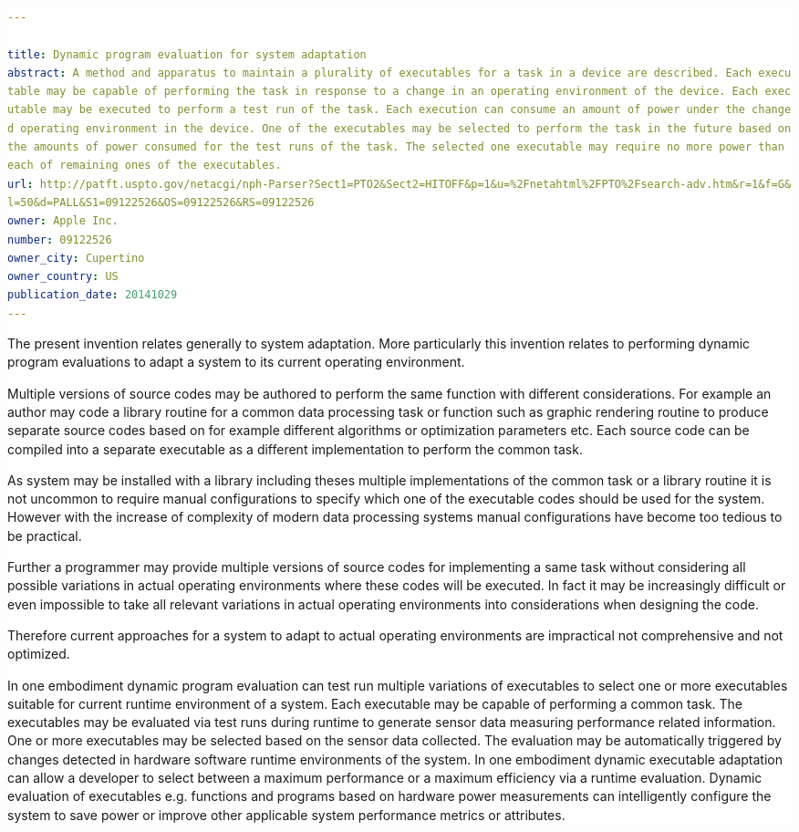 ```yaml
---

title: Dynamic program evaluation for system adaptation
abstract: A method and apparatus to maintain a plurality of executables for a task in a device are described. Each executable may be capable of performing the task in response to a change in an operating environment of the device. Each executable may be executed to perform a test run of the task. Each execution can consume an amount of power under the changed operating environment in the device. One of the executables may be selected to perform the task in the future based on the amounts of power consumed for the test runs of the task. The selected one executable may require no more power than each of remaining ones of the executables.
url: http://patft.uspto.gov/netacgi/nph-Parser?Sect1=PTO2&Sect2=HITOFF&p=1&u=%2Fnetahtml%2FPTO%2Fsearch-adv.htm&r=1&f=G&l=50&d=PALL&S1=09122526&OS=09122526&RS=09122526
owner: Apple Inc.
number: 09122526
owner_city: Cupertino
owner_country: US
publication_date: 20141029
---
```

The present invention relates generally to system adaptation. More particularly this invention relates to performing dynamic program evaluations to adapt a system to its current operating environment.

Multiple versions of source codes may be authored to perform the same function with different considerations. For example an author may code a library routine for a common data processing task or function such as graphic rendering routine to produce separate source codes based on for example different algorithms or optimization parameters etc. Each source code can be compiled into a separate executable as a different implementation to perform the common task.

As system may be installed with a library including theses multiple implementations of the common task or a library routine it is not uncommon to require manual configurations to specify which one of the executable codes should be used for the system. However with the increase of complexity of modern data processing systems manual configurations have become too tedious to be practical.

Further a programmer may provide multiple versions of source codes for implementing a same task without considering all possible variations in actual operating environments where these codes will be executed. In fact it may be increasingly difficult or even impossible to take all relevant variations in actual operating environments into considerations when designing the code.

Therefore current approaches for a system to adapt to actual operating environments are impractical not comprehensive and not optimized.

In one embodiment dynamic program evaluation can test run multiple variations of executables to select one or more executables suitable for current runtime environment of a system. Each executable may be capable of performing a common task. The executables may be evaluated via test runs during runtime to generate sensor data measuring performance related information. One or more executables may be selected based on the sensor data collected. The evaluation may be automatically triggered by changes detected in hardware software runtime environments of the system. In one embodiment dynamic executable adaptation can allow a developer to select between a maximum performance or a maximum efficiency via a runtime evaluation. Dynamic evaluation of executables e.g. functions and programs based on hardware power measurements can intelligently configure the system to save power or improve other applicable system performance metrics or attributes.
